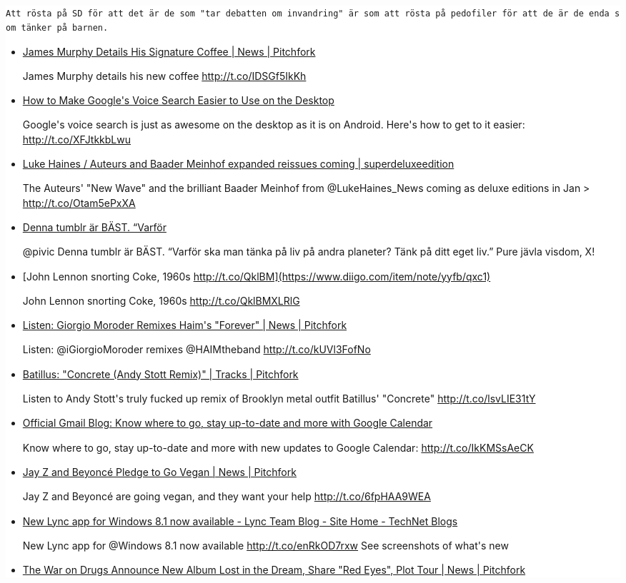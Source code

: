     Att rösta på SD för att det är de som "tar debatten om invandring" är som att rösta på pedofiler för att de är de enda som tänker på barnen.
    
- [James Murphy Details His Signature Coffee | News | Pitchfork](http://pitchfork.com/news/53226-james-murphy-details-his-signature-coffee/)
    
    James Murphy details his new coffee http://t.co/IDSGf5IkKh
    
- [How to Make Google's Voice Search Easier to Use on the Desktop](http://lifehacker.com/how-to-make-googles-voice-search-easier-to-access-on-t-1476453496?utm_campaign=socialflow_lifehacker_twitter&utm_source=lifehacker_twitter&utm_medium=socialflow)
    
    Google's voice search is just as awesome on the desktop as it is on Android. Here's how to get to it easier: http://t.co/XFJtkkbLwu
    
- [Luke Haines / Auteurs and Baader Meinhof expanded reissues coming | superdeluxeedition](http://www.superdeluxeedition.com/news/luke-haines-auteurs-and-baader-meinhoff-expanded-reissues-coming/)
    
    The Auteurs' "New Wave" and the brilliant Baader Meinhof from @LukeHaines\_News coming as deluxe editions in Jan > http://t.co/Otam5ePxXA
    
- [Denna tumblr är BÄST. “Varför](https://www.diigo.com/item/note/yyfb/oqxy)
    
    @pivic Denna tumblr är BÄST. “Varför ska man tänka på liv på andra planeter? Tänk på ditt eget liv.” Pure jävla visdom, X!
    
- [John Lennon snorting Coke, 1960s http://t.co/QklBM](https://www.diigo.com/item/note/yyfb/qxc1)
    
    John Lennon snorting Coke, 1960s http://t.co/QklBMXLRlG
    
- [Listen: Giorgio Moroder Remixes Haim's "Forever" | News | Pitchfork](http://pitchfork.com/news/53209-listen-giorgio-moroder-remixes-haims-forever/)
    
    Listen: @iGiorgioMoroder remixes @HAIMtheband http://t.co/kUVl3FofNo
    
- [Batillus: "Concrete (Andy Stott Remix)" | Tracks | Pitchfork](http://pitchfork.com/reviews/tracks/16414-concrete-andy-stott-remix/)
    
    Listen to Andy Stott's truly fucked up remix of Brooklyn metal outfit Batillus' "Concrete" http://t.co/lsvLIE31tY
    
- [Official Gmail Blog: Know where to go, stay up-to-date and more with Google Calendar](http://gmailblog.blogspot.com/2013/12/know-where-to-go-stay-up-to-date-and.html)
    
    Know where to go, stay up-to-date and more with new updates to Google Calendar: http://t.co/IkKMSsAeCK
    
- [Jay Z and Beyoncé Pledge to Go Vegan | News | Pitchfork](http://pitchfork.com/news/53212-jay-z-and-beyonce-pledge-to-go-vegan/)
    
    Jay Z and Beyoncé are going vegan, and they want your help http://t.co/6fpHAA9WEA
    
- [New Lync app for Windows 8.1 now available - Lync Team Blog - Site Home - TechNet Blogs](http://blogs.technet.com/b/lync/archive/2013/12/03/new-lync-app-for-windows-8-1-now-available.aspx)
    
    New Lync app for @Windows 8.1 now available http://t.co/enRkOD7rxw See screenshots of what's new
    
- [The War on Drugs Announce New Album Lost in the Dream, Share "Red Eyes", Plot Tour | News | Pitchfork](http://pitchfork.com/news/53210-the-war-on-drugs-announce-new-album-lost-in-the-dream-share-red-eyes-plot-tour/)
    